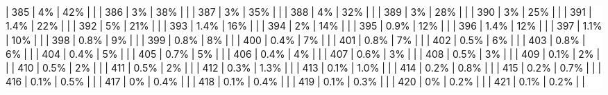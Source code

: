 | 385 | 4% | 42% |  |
| 386 | 3% | 38% |  |
| 387 | 3% | 35% |  |
| 388 | 4% | 32% |  |
| 389 | 3% | 28% |  |
| 390 | 3% | 25% |  |
| 391 | 1.4% | 22% |  |
| 392 | 5% | 21% |  |
| 393 | 1.4% | 16% |  |
| 394 | 2% | 14% |  |
| 395 | 0.9% | 12% |  |
| 396 | 1.4% | 12% |  |
| 397 | 1.1% | 10% |  |
| 398 | 0.8% | 9% |  |
| 399 | 0.8% | 8% |  |
| 400 | 0.4% | 7% |  |
| 401 | 0.8% | 7% |  |
| 402 | 0.5% | 6% |  |
| 403 | 0.8% | 6% |  |
| 404 | 0.4% | 5% |  |
| 405 | 0.7% | 5% |  |
| 406 | 0.4% | 4% |  |
| 407 | 0.6% | 3% |  |
| 408 | 0.5% | 3% |  |
| 409 | 0.1% | 2% |  |
| 410 | 0.5% | 2% |  |
| 411 | 0.5% | 2% |  |
| 412 | 0.3% | 1.3% |  |
| 413 | 0.1% | 1.0% |  |
| 414 | 0.2% | 0.8% |  |
| 415 | 0.2% | 0.7% |  |
| 416 | 0.1% | 0.5% |  |
| 417 | 0% | 0.4% |  |
| 418 | 0.1% | 0.4% |  |
| 419 | 0.1% | 0.3% |  |
| 420 | 0% | 0.2% |  |
| 421 | 0.1% | 0.2% |  |